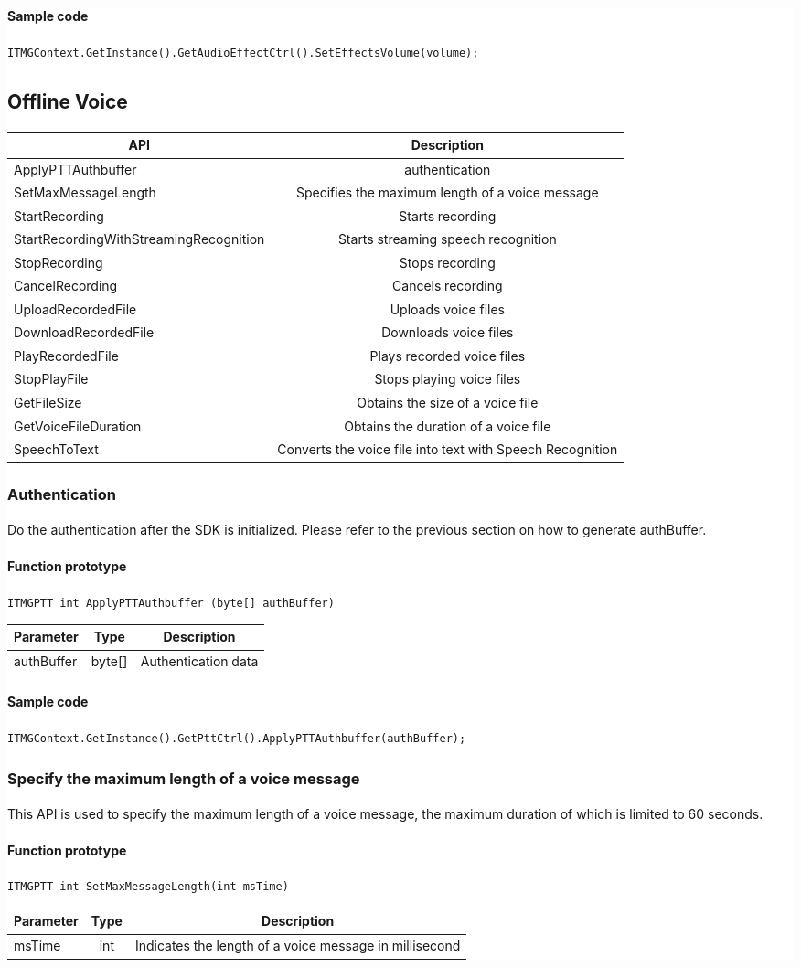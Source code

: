#### Sample code  
```
ITMGContext.GetInstance().GetAudioEffectCtrl().SetEffectsVolume(volume);
```
## Offline Voice
| API | Description |
| ------------- |:-------------:|
|ApplyPTTAuthbuffer    		| authentication |
|SetMaxMessageLength    |Specifies the maximum length of a voice message |
|StartRecording		|Starts recording |
|StartRecordingWithStreamingRecognition		| Starts streaming speech recognition		|
|StopRecording    	|Stops recording |
|CancelRecording	|Cancels recording |
|UploadRecordedFile 	|Uploads voice files |
|DownloadRecordedFile	|Downloads voice files |
|PlayRecordedFile 	|Plays recorded voice files |
|StopPlayFile		|Stops playing voice files |
|GetFileSize 		|Obtains the size of a voice file |
|GetVoiceFileDuration	|Obtains the duration of a voice file |
|SpeechToText 		|Converts the voice file into text with Speech Recognition |

### Authentication
Do the authentication after the SDK is initialized. Please refer to the previous section on how to generate authBuffer. 
#### Function prototype    
```
ITMGPTT int ApplyPTTAuthbuffer (byte[] authBuffer)
```
| Parameter | Type | Description |
| ------------- |:-------------:|-------------|
| authBuffer	|byte[]	| Authentication data|

#### Sample code  
```
ITMGContext.GetInstance().GetPttCtrl().ApplyPTTAuthbuffer(authBuffer);
```

### Specify the maximum length of a voice message
This API is used to specify the maximum length of a voice message,  the maximum duration of which is limited to 60 seconds.
#### Function prototype  
```
ITMGPTT int SetMaxMessageLength(int msTime)
```
| Parameter | Type | Description |
| ------------- |:-------------:|-------------|
| msTime    |int | Indicates the length of a voice message in millisecond|
